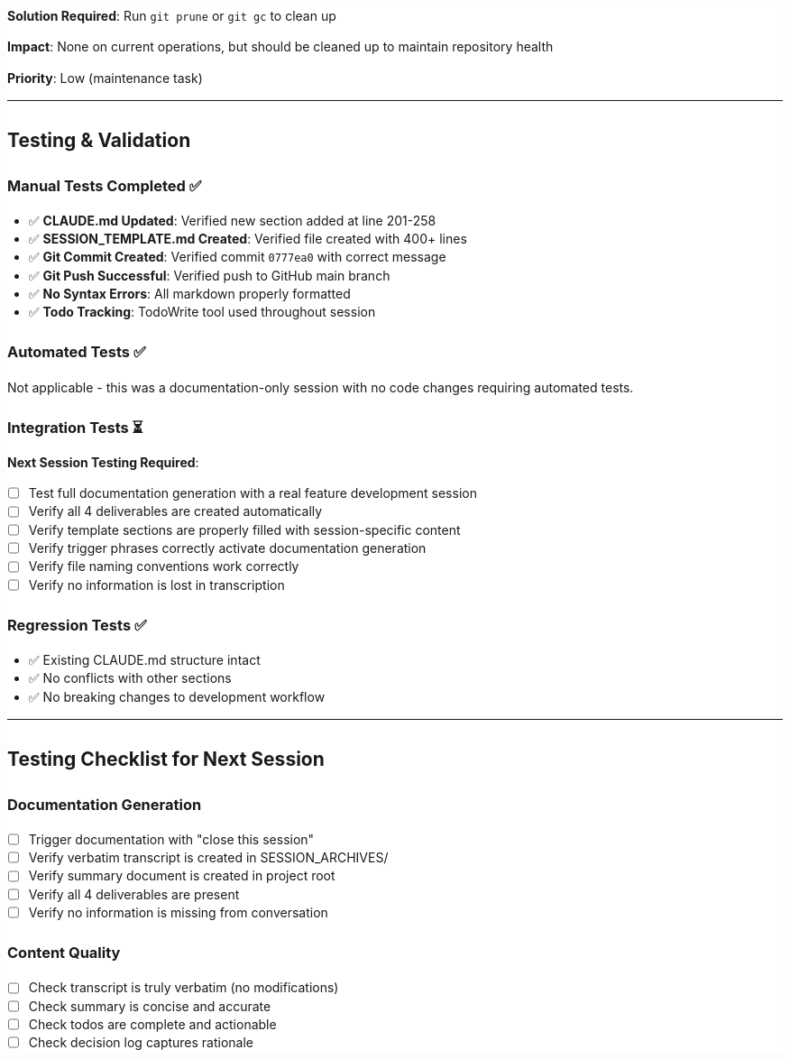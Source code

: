 **Solution Required**: Run `git prune` or `git gc` to clean up

**Impact**: None on current operations, but should be cleaned up to maintain repository health

**Priority**: Low (maintenance task)

---

## Testing & Validation

### Manual Tests Completed ✅

- ✅ **CLAUDE.md Updated**: Verified new section added at line 201-258
- ✅ **SESSION_TEMPLATE.md Created**: Verified file created with 400+ lines
- ✅ **Git Commit Created**: Verified commit `0777ea0` with correct message
- ✅ **Git Push Successful**: Verified push to GitHub main branch
- ✅ **No Syntax Errors**: All markdown properly formatted
- ✅ **Todo Tracking**: TodoWrite tool used throughout session

### Automated Tests ✅

Not applicable - this was a documentation-only session with no code changes requiring automated tests.

### Integration Tests ⏳

**Next Session Testing Required**:
- [ ] Test full documentation generation with a real feature development session
- [ ] Verify all 4 deliverables are created automatically
- [ ] Verify template sections are properly filled with session-specific content
- [ ] Verify trigger phrases correctly activate documentation generation
- [ ] Verify file naming conventions work correctly
- [ ] Verify no information is lost in transcription

### Regression Tests ✅

- ✅ Existing CLAUDE.md structure intact
- ✅ No conflicts with other sections
- ✅ No breaking changes to development workflow

---

## Testing Checklist for Next Session

### Documentation Generation
- [ ] Trigger documentation with "close this session"
- [ ] Verify verbatim transcript is created in SESSION_ARCHIVES/
- [ ] Verify summary document is created in project root
- [ ] Verify all 4 deliverables are present
- [ ] Verify no information is missing from conversation

### Content Quality
- [ ] Check transcript is truly verbatim (no modifications)
- [ ] Check summary is concise and accurate
- [ ] Check todos are complete and actionable
- [ ] Check decision log captures rationale

